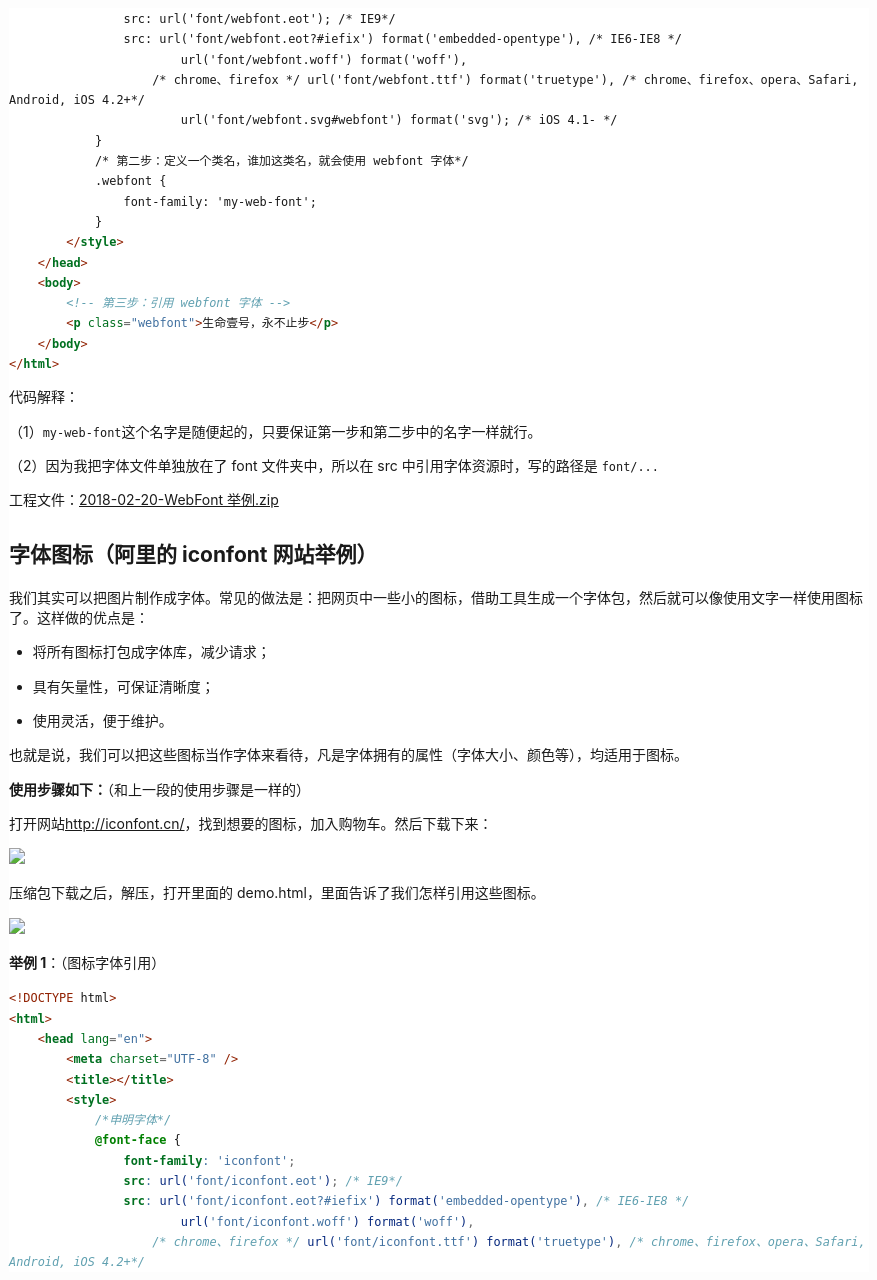 ```html
				src: url('font/webfont.eot'); /* IE9*/
				src: url('font/webfont.eot?#iefix') format('embedded-opentype'), /* IE6-IE8 */
						url('font/webfont.woff') format('woff'),
					/* chrome、firefox */ url('font/webfont.ttf') format('truetype'), /* chrome、firefox、opera、Safari, Android, iOS 4.2+*/
						url('font/webfont.svg#webfont') format('svg'); /* iOS 4.1- */
			}
			/* 第二步：定义一个类名，谁加这类名，就会使用 webfont 字体*/
			.webfont {
				font-family: 'my-web-font';
			}
		</style>
	</head>
	<body>
		<!-- 第三步：引用 webfont 字体 -->
		<p class="webfont">生命壹号，永不止步</p>
	</body>
</html>
```

代码解释：

（1）`my-web-font`这个名字是随便起的，只要保证第一步和第二步中的名字一样就行。

（2）因为我把字体文件单独放在了 font 文件夹中，所以在 src 中引用字体资源时，写的路径是 `font/...`

工程文件：[2018-02-20-WebFont 举例.zip](https://github.com/qianguyihao/web-resource/blob/main/project/2018-02-20-WebFont%E4%B8%BE%E4%BE%8B.zip)

## 字体图标（阿里的 iconfont 网站举例）

我们其实可以把图片制作成字体。常见的做法是：把网页中一些小的图标，借助工具生成一个字体包，然后就可以像使用文字一样使用图标了。这样做的优点是：

- 将所有图标打包成字体库，减少请求；

- 具有矢量性，可保证清晰度；

- 使用灵活，便于维护。

也就是说，我们可以把这些图标当作字体来看待，凡是字体拥有的属性（字体大小、颜色等），均适用于图标。

**使用步骤如下：**（和上一段的使用步骤是一样的）

打开网站<http://iconfont.cn/>，找到想要的图标，加入购物车。然后下载下来：

![](http://img.smyhvae.com/20180220_1750.png)

压缩包下载之后，解压，打开里面的 demo.html，里面告诉了我们怎样引用这些图标。

![](http://img.smyhvae.com/20180220_1755.png)

**举例 1**：（图标字体引用）

```html
<!DOCTYPE html>
<html>
	<head lang="en">
		<meta charset="UTF-8" />
		<title></title>
		<style>
			/*申明字体*/
			@font-face {
				font-family: 'iconfont';
				src: url('font/iconfont.eot'); /* IE9*/
				src: url('font/iconfont.eot?#iefix') format('embedded-opentype'), /* IE6-IE8 */
						url('font/iconfont.woff') format('woff'),
					/* chrome、firefox */ url('font/iconfont.ttf') format('truetype'), /* chrome、firefox、opera、Safari, Android, iOS 4.2+*/
```